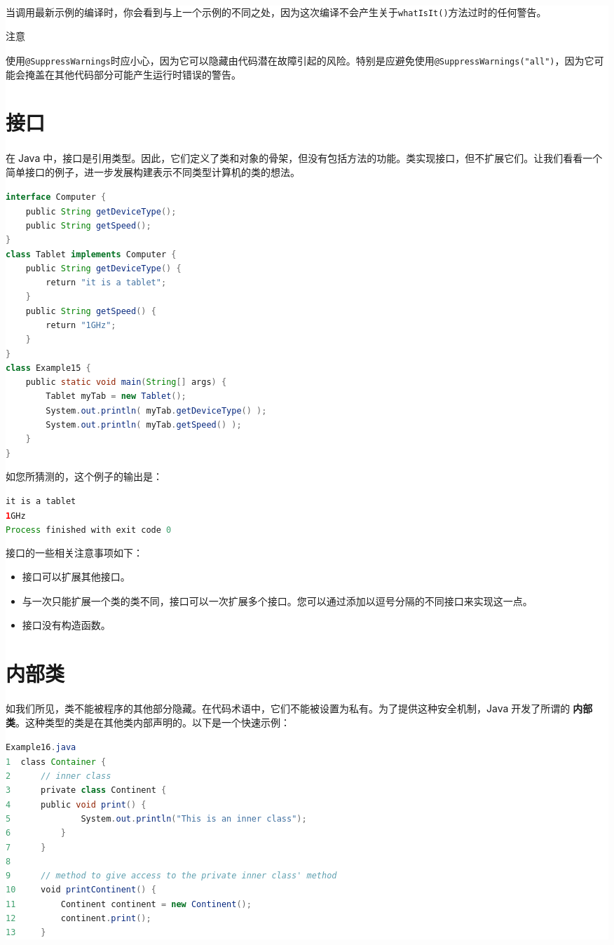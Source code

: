 当调用最新示例的编译时，你会看到与上一个示例的不同之处，因为这次编译不会产生关于`whatIsIt()`方法过时的任何警告。

注意

使用`@SuppressWarnings`时应小心，因为它可以隐藏由代码潜在故障引起的风险。特别是应避免使用`@SuppressWarnings("all")`，因为它可能会掩盖在其他代码部分可能产生运行时错误的警告。

# 接口

在 Java 中，接口是引用类型。因此，它们定义了类和对象的骨架，但没有包括方法的功能。类实现接口，但不扩展它们。让我们看看一个简单接口的例子，进一步发展构建表示不同类型计算机的类的想法。

```java
interface Computer {
    public String getDeviceType();
    public String getSpeed();  
}
class Tablet implements Computer {
    public String getDeviceType() {
        return "it is a tablet";
    }
    public String getSpeed() {
        return "1GHz";
    }
}
class Example15 {
    public static void main(String[] args) {
        Tablet myTab = new Tablet();
        System.out.println( myTab.getDeviceType() );
        System.out.println( myTab.getSpeed() );
    }
}
```

如您所猜测的，这个例子的输出是：

```java
it is a tablet
1GHz
Process finished with exit code 0
```

接口的一些相关注意事项如下：

+   接口可以扩展其他接口。

+   与一次只能扩展一个类的类不同，接口可以一次扩展多个接口。您可以通过添加以逗号分隔的不同接口来实现这一点。

+   接口没有构造函数。

# 内部类

如我们所见，类不能被程序的其他部分隐藏。在代码术语中，它们不能被设置为私有。为了提供这种安全机制，Java 开发了所谓的 **内部类**。这种类型的类是在其他类内部声明的。以下是一个快速示例：

```java
Example16.java
1  class Container {
2      // inner class
3      private class Continent {
4      public void print() {
5              System.out.println("This is an inner class");
6          }
7      }
8  
9      // method to give access to the private inner class' method
10     void printContinent() {
11         Continent continent = new Continent();
12         continent.print();
13     }
```